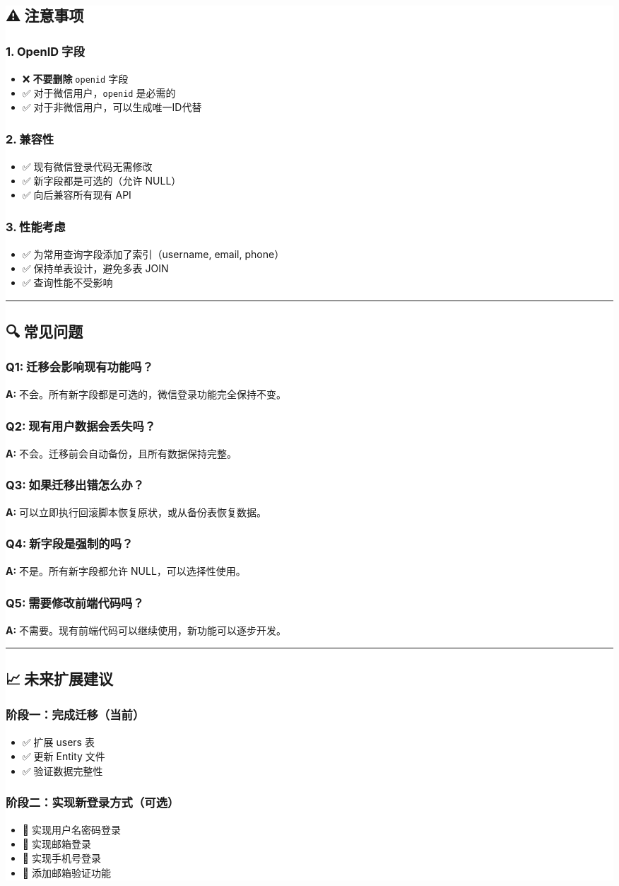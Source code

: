 
## ⚠️ 注意事项

### 1. OpenID 字段
- ❌ **不要删除** `openid` 字段
- ✅ 对于微信用户，`openid` 是必需的
- ✅ 对于非微信用户，可以生成唯一ID代替

### 2. 兼容性
- ✅ 现有微信登录代码无需修改
- ✅ 新字段都是可选的（允许 NULL）
- ✅ 向后兼容所有现有 API

### 3. 性能考虑
- ✅ 为常用查询字段添加了索引（username, email, phone）
- ✅ 保持单表设计，避免多表 JOIN
- ✅ 查询性能不受影响

---

## 🔍 常见问题

### Q1: 迁移会影响现有功能吗？
**A:** 不会。所有新字段都是可选的，微信登录功能完全保持不变。

### Q2: 现有用户数据会丢失吗？
**A:** 不会。迁移前会自动备份，且所有数据保持完整。

### Q3: 如果迁移出错怎么办？
**A:** 可以立即执行回滚脚本恢复原状，或从备份表恢复数据。

### Q4: 新字段是强制的吗？
**A:** 不是。所有新字段都允许 NULL，可以选择性使用。

### Q5: 需要修改前端代码吗？
**A:** 不需要。现有前端代码可以继续使用，新功能可以逐步开发。

---

## 📈 未来扩展建议

### 阶段一：完成迁移（当前）
- ✅ 扩展 users 表
- ✅ 更新 Entity 文件
- ✅ 验证数据完整性

### 阶段二：实现新登录方式（可选）
- 📝 实现用户名密码登录
- 📝 实现邮箱登录
- 📝 实现手机号登录
- 📝 添加邮箱验证功能
